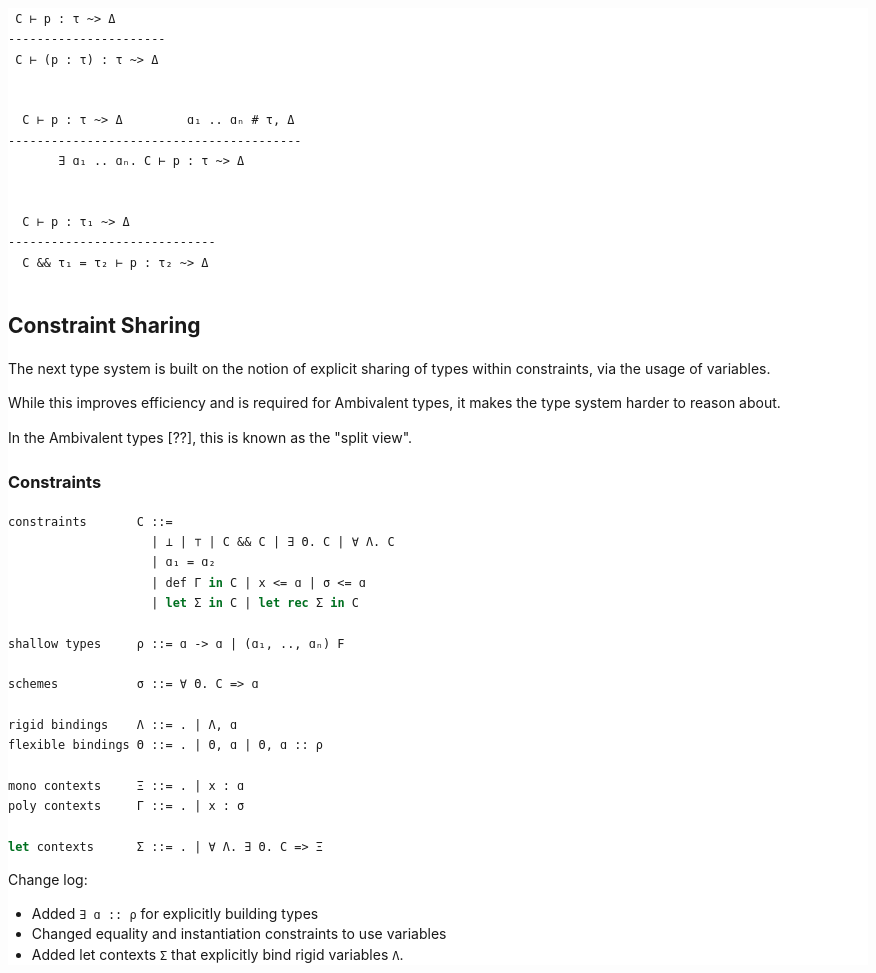 ```ocaml
 C ⊢ p : τ ~> Δ
----------------------
 C ⊢ (p : τ) : τ ~> Δ


  C ⊢ p : τ ~> Δ         ɑ₁ .. ɑₙ # τ, Δ
-----------------------------------------
       ∃ ɑ₁ .. ɑₙ. C ⊢ p : τ ~> Δ


  C ⊢ p : τ₁ ~> Δ               
-----------------------------
  C && τ₁ = τ₂ ⊢ p : τ₂ ~> Δ
```

#

## Constraint Sharing

The next type system is built on the notion of explicit sharing of types within constraints,
via the usage of variables. 

While this improves efficiency and is required for Ambivalent types, it makes the type system harder to reason about. 

In the Ambivalent types [??], this is known as the "split view". 

### Constraints

```ocaml
constraints       C ::= 
                    | ⊥ | ⊤ | C && C | ∃ Θ. C | ∀ Λ. C 
                    | ɑ₁ = ɑ₂
                    | def Γ in C | x <= ɑ | σ <= ɑ
                    | let Σ in C | let rec Σ in C
                    
shallow types     ρ ::= ɑ -> ɑ | (ɑ₁, .., ɑₙ) F

schemes           σ ::= ∀ Θ. C => ɑ

rigid bindings    Λ ::= . | Λ, ɑ
flexible bindings Θ ::= . | Θ, ɑ | Θ, ɑ :: ρ

mono contexts     Ξ ::= . | x : ɑ
poly contexts     Γ ::= . | x : σ

let contexts      Σ ::= . | ∀ Λ. ∃ Θ. C => Ξ
```

Change log: 

- Added `∃ ɑ :: ρ` for explicitly building types
- Changed equality and instantiation constraints to use variables
- Added let contexts `Σ` that explicitly bind rigid variables `Λ`. 
